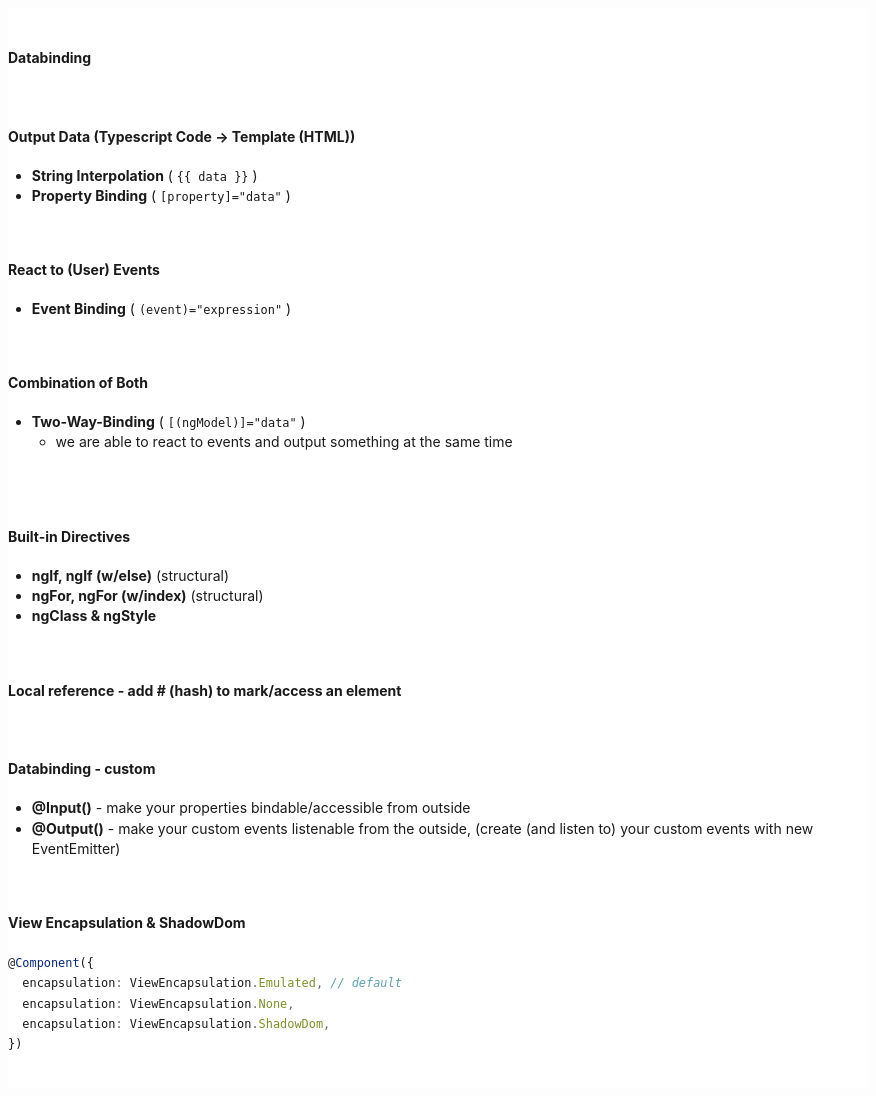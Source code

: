 <br>

#### **Databinding**

<br>

#### **Output Data (Typescript Code -> Template (HTML))**

- **String Interpolation** ( `{{ data }}` )
- **Property Binding** ( `[property]="data"` )

<br>

#### **React to (User) Events**

- **Event Binding** ( `(event)="expression"` )

<br>

#### **Combination of Both**

- **Two-Way-Binding** ( `[(ngModel)]="data"` )
  - we are able to react to events and output something at the same time

<br><br>

#### **Built-in Directives**

- **ngIf, ngIf (w/else)** (structural)
- **ngFor, ngFor (w/index)** (structural)
- **ngClass & ngStyle**

<br>

#### **Local reference - add # (hash) to mark/access an element**

<br>

#### **Databinding - custom**

- **@Input()** - make your properties bindable/accessible from outside
- **@Output()** - make your custom events listenable from the outside, (create (and listen to) your custom events with new EventEmitter)

<br>

#### **View Encapsulation & ShadowDom**

```ts
@Component({
  encapsulation: ViewEncapsulation.Emulated, // default
  encapsulation: ViewEncapsulation.None,
  encapsulation: ViewEncapsulation.ShadowDom,
})
```

<br>
